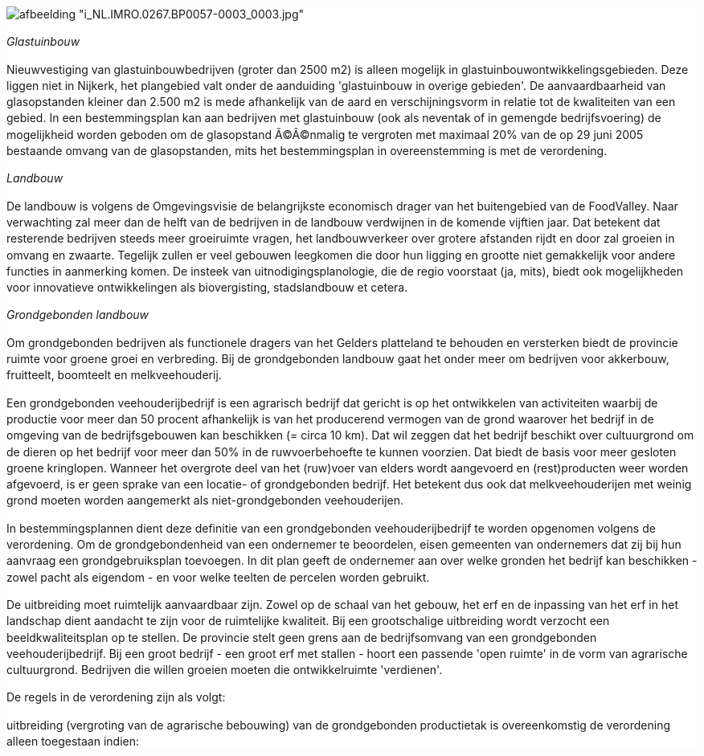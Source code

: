 ![afbeelding "i_NL.IMRO.0267.BP0057-0003_0003.jpg"](i_NL.IMRO.0267.BP0057-0003_0003.jpg)

*Glastuinbouw*

Nieuwvestiging van glastuinbouwbedrijven (groter dan 2500 m2\) is alleen mogelijk in glastuinbouwontwikkelingsgebieden. Deze liggen niet in Nijkerk, het plangebied valt onder de aanduiding 'glastuinbouw in overige gebieden'. De aanvaardbaarheid van glasopstanden kleiner dan 2\.500 m2 is mede afhankelijk van de aard en verschijningsvorm in relatie tot de kwaliteiten van een gebied. In een bestemmingsplan kan aan bedrijven met glastuinbouw (ook als neventak of in gemengde bedrijfsvoering) de mogelijkheid worden geboden om de glasopstand Ã©Ã©nmalig te vergroten met maximaal 20% van de op 29 juni 2005 bestaande omvang van de glasopstanden, mits het bestemmingsplan in overeenstemming is met de verordening.

*Landbouw*

De landbouw is volgens de Omgevingsvisie de belangrijkste economisch drager van het buitengebied van de FoodValley. Naar verwachting zal meer dan de helft van de bedrijven in de landbouw verdwijnen in de komende vijftien jaar. Dat betekent dat resterende bedrijven steeds meer groeiruimte vragen, het landbouwverkeer over grotere afstanden rijdt en door zal groeien in omvang en zwaarte. Tegelijk zullen er veel gebouwen leegkomen die door hun ligging en grootte niet gemakkelijk voor andere functies in aanmerking komen. De insteek van uitnodigingsplanologie, die de regio voorstaat (ja, mits), biedt ook mogelijkheden voor innovatieve ontwikkelingen als biovergisting, stadslandbouw et cetera.

*Grondgebonden landbouw*

Om grondgebonden bedrijven als functionele dragers van het Gelders platteland te behouden en versterken biedt de provincie ruimte voor groene groei en verbreding. Bij de grondgebonden landbouw gaat het onder meer om bedrijven voor akkerbouw, fruitteelt, boomteelt en melkveehouderij.

Een grondgebonden veehouderijbedrijf is een agrarisch bedrijf dat gericht is op het ontwikkelen van activiteiten waarbij de productie voor meer dan 50 procent afhankelijk is van het producerend vermogen van de grond waarover het bedrijf in de omgeving van de bedrijfsgebouwen kan beschikken (\= circa 10 km). Dat wil zeggen dat het bedrijf beschikt over cultuurgrond om de dieren op het bedrijf voor meer dan 50% in de ruwvoerbehoefte te kunnen voorzien. Dat biedt de basis voor meer gesloten groene kringlopen. Wanneer het overgrote deel van het (ruw)voer van elders wordt aangevoerd en (rest)producten weer worden afgevoerd, is er geen sprake van een locatie\- of grondgebonden bedrijf. Het betekent dus ook dat melkveehouderijen met weinig grond moeten worden aangemerkt als niet\-grondgebonden veehouderijen.

In bestemmingsplannen dient deze definitie van een grondgebonden veehouderijbedrijf te worden opgenomen volgens de verordening. Om de grondgebondenheid van een ondernemer te beoordelen, eisen gemeenten van ondernemers dat zij bij hun aanvraag een grondgebruiksplan toevoegen. In dit plan geeft de ondernemer aan over welke gronden het bedrijf kan beschikken \- zowel pacht als eigendom \- en voor welke teelten de percelen worden gebruikt.

De uitbreiding moet ruimtelijk aanvaardbaar zijn. Zowel op de schaal van het gebouw, het erf en de inpassing van het erf in het landschap dient aandacht te zijn voor de ruimtelijke kwaliteit. Bij een grootschalige uitbreiding wordt verzocht een beeldkwaliteitsplan op te stellen. De provincie stelt geen grens aan de bedrijfsomvang van een grondgebonden veehouderijbedrijf. Bij een groot bedrijf \- een groot erf met stallen \- hoort een passende 'open ruimte' in de vorm van agrarische cultuurgrond. Bedrijven die willen groeien moeten die ontwikkelruimte 'verdienen'.

De regels in de verordening zijn als volgt:

uitbreiding (vergroting van de agrarische bebouwing) van de grondgebonden productietak is overeenkomstig de verordening alleen toegestaan indien:
